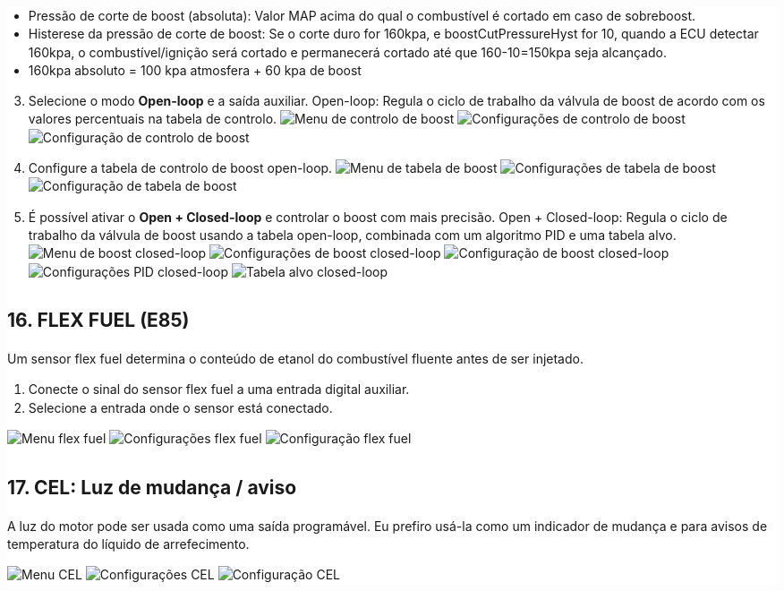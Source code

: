 - Pressão de corte de boost (absoluta): Valor MAP acima do qual o combustível é cortado em caso de sobreboost.
- Histerese da pressão de corte de boost: Se o corte duro for 160kpa, e boostCutPressureHyst for 10, quando a ECU detectar 160kpa, o combustível/ignição será cortado e permanecerá cortado até que 160-10=150kpa seja alcançado.
- 160kpa absoluto = 100 kpa atmosfera + 60 kpa de boost

3. Selecione o modo **Open-loop** e a saída auxiliar.
Open-loop: Regula o ciclo de trabalho da válvula de boost de acordo com os valores percentuais na tabela de controlo.
![Menu de controlo de boost](/images/honda/honduino-obd2-dpfi/image70.png)
![Configurações de controlo de boost](/images/honda/honduino-obd2-dpfi/image78.png)
![Configuração de controlo de boost](/images/honda/honduino-obd2-dpfi/image79.png)

4. Configure a tabela de controlo de boost open-loop.
![Menu de tabela de boost](/images/honda/honduino-obd2-dpfi/image70.png)
![Configurações de tabela de boost](/images/honda/honduino-obd2-dpfi/image80.png)
![Configuração de tabela de boost](/images/honda/honduino-obd2-dpfi/image81.png)

5. É possível ativar o **Open + Closed-loop** e controlar o boost com mais precisão.
Open + Closed-loop: Regula o ciclo de trabalho da válvula de boost usando a tabela open-loop, combinada com um algoritmo PID e uma tabela alvo.
![Menu de boost closed-loop](/images/honda/honduino-obd2-dpfi/image70.png)
![Configurações de boost closed-loop](/images/honda/honduino-obd2-dpfi/image82.png)
![Configuração de boost closed-loop](/images/honda/honduino-obd2-dpfi/image83.png)
![Configurações PID closed-loop](/images/honda/honduino-obd2-dpfi/image84.png)
![Tabela alvo closed-loop](/images/honda/honduino-obd2-dpfi/image85.png)

## 16. FLEX FUEL (E85)

Um sensor flex fuel determina o conteúdo de etanol do combustível fluente antes de ser injetado.

1. Conecte o sinal do sensor flex fuel a uma entrada digital auxiliar.
2. Selecione a entrada onde o sensor está conectado.

![Menu flex fuel](/images/honda/honduino-obd2-dpfi/image33.png)
![Configurações flex fuel](/images/honda/honduino-obd2-dpfi/image86.png)
![Configuração flex fuel](/images/honda/honduino-obd2-dpfi/image87.png)

## 17. CEL: Luz de mudança / aviso

A luz do motor pode ser usada como uma saída programável. Eu prefiro usá-la como um indicador de mudança e para avisos de temperatura do líquido de arrefecimento.

![Menu CEL](/images/honda/honduino-obd2-dpfi/image70.png)
![Configurações CEL](/images/honda/honduino-obd2-dpfi/image88.png)
![Configuração CEL](/images/honda/honduino-obd2-dpfi/image89.png)
